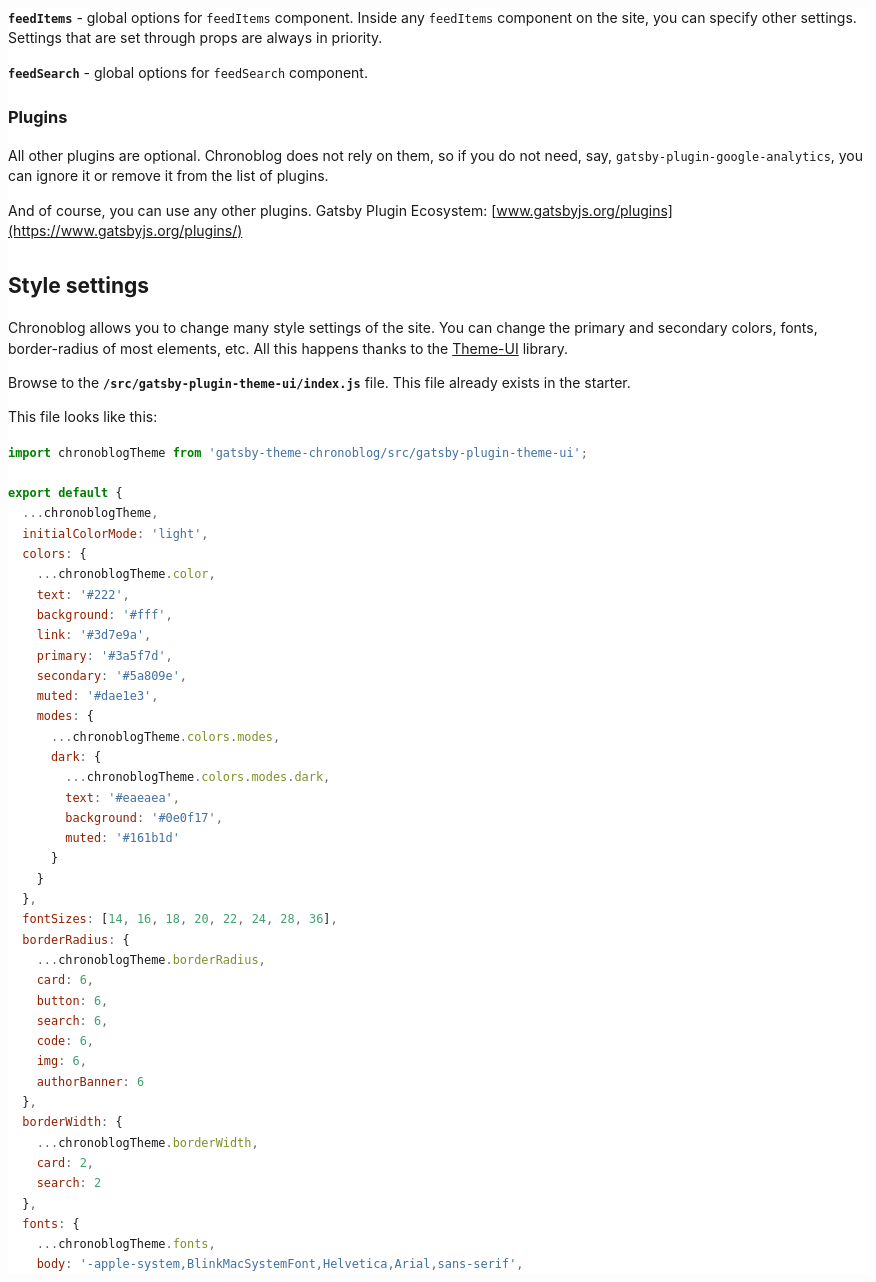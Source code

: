 **`feedItems`** - global options for `feedItems` component. Inside any `feedItems` component on the site, you can specify other settings. Settings that are set through props are always in priority.

**`feedSearch`** - global options for `feedSearch` component.

### Plugins

All other plugins are optional. Chronoblog does not rely on them, so if you do not need, say, `gatsby-plugin-google-analytics`, you can ignore it or remove it from the list of plugins.

And of course, you can use any other plugins. Gatsby Plugin Ecosystem: [www.gatsbyjs.org/plugins](https://www.gatsbyjs.org/plugins/)

## Style settings

Chronoblog allows you to change many style settings of the site. You can change the primary and secondary colors, fonts, border-radius of most elements, etc. All this happens thanks to the [Theme-UI](https://theme-ui.com/) library.

Browse to the **`/src/gatsby-plugin-theme-ui/index.js`** file. This file already exists in the starter.

This file looks like this:

```js
import chronoblogTheme from 'gatsby-theme-chronoblog/src/gatsby-plugin-theme-ui';

export default {
  ...chronoblogTheme,
  initialColorMode: 'light',
  colors: {
    ...chronoblogTheme.color,
    text: '#222',
    background: '#fff',
    link: '#3d7e9a',
    primary: '#3a5f7d',
    secondary: '#5a809e',
    muted: '#dae1e3',
    modes: {
      ...chronoblogTheme.colors.modes,
      dark: {
        ...chronoblogTheme.colors.modes.dark,
        text: '#eaeaea',
        background: '#0e0f17',
        muted: '#161b1d'
      }
    }
  },
  fontSizes: [14, 16, 18, 20, 22, 24, 28, 36],
  borderRadius: {
    ...chronoblogTheme.borderRadius,
    card: 6,
    button: 6,
    search: 6,
    code: 6,
    img: 6,
    authorBanner: 6
  },
  borderWidth: {
    ...chronoblogTheme.borderWidth,
    card: 2,
    search: 2
  },
  fonts: {
    ...chronoblogTheme.fonts,
    body: '-apple-system,BlinkMacSystemFont,Helvetica,Arial,sans-serif',
```